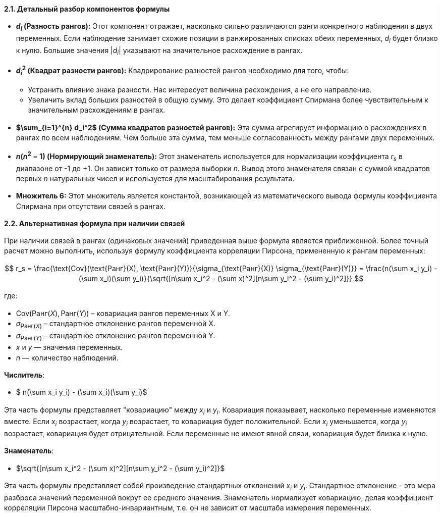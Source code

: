 **2.1. Детальный разбор компонентов формулы**

* **$d_i$ (Разность рангов):**  Этот компонент отражает, насколько сильно различаются ранги конкретного наблюдения в двух переменных. Если наблюдение занимает схожие позиции в ранжированных списках обеих переменных, $d_i$ будет близко к нулю. Большие значения $|d_i|$ указывают на значительное расхождение в рангах.

* **$d_i^2$ (Квадрат разности рангов):** Квадрирование разностей рангов необходимо для того, чтобы:
    * Устранить влияние знака разности. Нас интересует величина расхождения, а не его направление.
    * Увеличить вклад больших разностей в общую сумму. Это делает коэффициент Спирмана более чувствительным к значительным расхождениям в рангах.

* **$\sum_{i=1}^{n} d_i^2$ (Сумма квадратов разностей рангов):** Эта сумма агрегирует информацию о расхождениях в рангах по всем наблюдениям. Чем больше эта сумма, тем меньше согласованность между рангами двух переменных.

* **$n(n^2 - 1)$ (Нормирующий знаменатель):** Этот знаменатель используется для нормализации коэффициента $r_s$ в диапазоне от -1 до +1. Он зависит только от размера выборки $n$. Вывод этого знаменателя связан с суммой квадратов первых $n$ натуральных чисел и используется для масштабирования результата.

* **Множитель 6:** Этот множитель является константой, возникающей из математического вывода формулы коэффициента Спирмана при отсутствии связей в рангах.

**2.2. Альтернативная формула при наличии связей**

При наличии связей в рангах (одинаковых значений) приведенная выше формула является приближенной. Более точный расчет можно выполнить, используя формулу коэффициента корреляции Пирсона, примененную к рангам переменных:

$$
r_s = \frac{\text{Cov}(\text{Ранг}(X), \text{Ранг}(Y))}{\sigma_{\text{Ранг}(X)} \sigma_{\text{Ранг}(Y)}} = \frac{n(\sum x_i y_i) - (\sum x_i)(\sum y_i)}{\sqrt{[n\sum x_i^2 - (\sum x)^2][n\sum y_i^2 - (\sum y_i)^2]}}
$$

где:

* $\text{Cov}(\text{Ранг}(X), \text{Ранг}(Y))$ – ковариация рангов переменных X и Y.
* $\sigma_{\text{Ранг}(X)}$ – стандартное отклонение рангов переменной X.
* $\sigma_{\text{Ранг}(Y)}$ – стандартное отклонение рангов переменной Y.
* $x$ и $y$ — значения переменных.
* $n$ — количество наблюдений.

**Числитель**:

- $ n(\sum x_i y_i) - (\sum x_i)(\sum y_i)$

Эта часть формулы представляет "ковариацию" между $x_i$ и $y_i$. Ковариация показывает, насколько переменные изменяются вместе. Если $x_i$ возрастает, когда $y_i$ возрастает, то ковариация будет положительной. Если $x_i$ уменьшается, когда $y_i$ возрастает, ковариация будет отрицательной. Если переменные не имеют явной связи, ковариация будет близка к нулю.

**Знаменатель**:

- $\sqrt{[n\sum x_i^2 - (\sum x)^2][n\sum y_i^2 - (\sum y_i)^2]}$

Эта часть формулы представляет собой произведение стандартных отклонений $x_i$ и $y_i$. Стандартное отклонение - это мера разброса значений переменной вокруг ее среднего значения. Знаменатель нормализует ковариацию, делая коэффициент корреляции Пирсона масштабно-инвариантным, т.е. он не зависит от масштаба измерения переменных.
